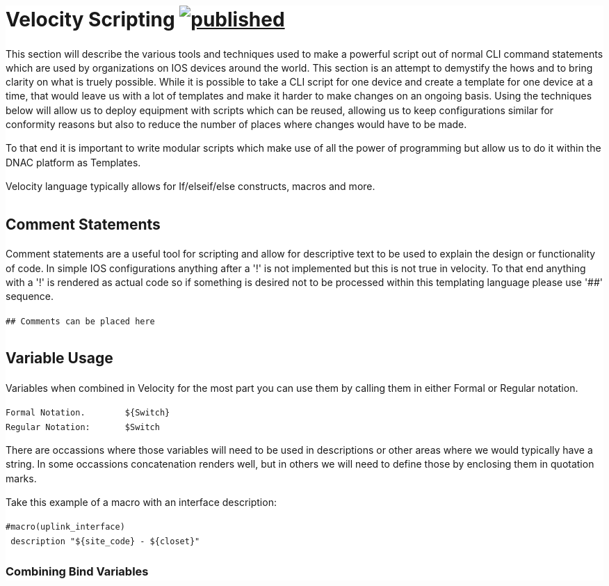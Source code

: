 # Velocity Scripting [![published](https://static.production.devnetcloud.com/codeexchange/assets/images/devnet-published.svg)](https://developer.cisco.com/codeexchange/github/repo/kebaldwi/DNAC-TEMPLATES)

This section will describe the various tools and techniques used to make a powerful script out of normal CLI command statements which are used by organizations on IOS devices around the world. This section is an attempt to demystify the hows and to bring clarity on what is truely possible. While it is possible to take a CLI script for one device and create a template for one device at a time, that would leave us with a lot of templates and make it harder to make changes on an ongoing basis. Using the techniques below will allow us to deploy equipment with scripts which can be reused, allowing us to keep configurations similar for conformity reasons but also to reduce the number of places where changes would have to be made. 

To that end it is important to write modular scripts which make use of all the power of programming but allow us to do it within the DNAC platform as Templates. 

Velocity language typically allows for If/elseif/else constructs, macros and more.

## Comment Statements

Comment statements are a useful tool for scripting and allow for descriptive text to be used to explain the design or functionality of code. In simple IOS configurations anything after a '!' is not implemented but this is not true in velocity. To that end anything with a '!' is rendered as actual code so if something is desired not to be processed within this templating language please use '##' sequence.

```vtl
## Comments can be placed here
```

## Variable Usage

Variables when combined in Velocity for the most part you can use them by calling them in either Formal or Regular notation.

```vtl
Formal Notation.        ${Switch} 
Regular Notation:       $Switch
```

There are occassions where those variables will need to be used in descriptions or other areas where we would typically have a string. In some occassions concatenation renders well, but in others we will need to define those by enclosing them in quotation marks. 

Take this example of a macro with an interface description:

```vtl
#macro(uplink_interface)
 description "${site_code} - ${closet}"
```

### Combining Bind Variables
